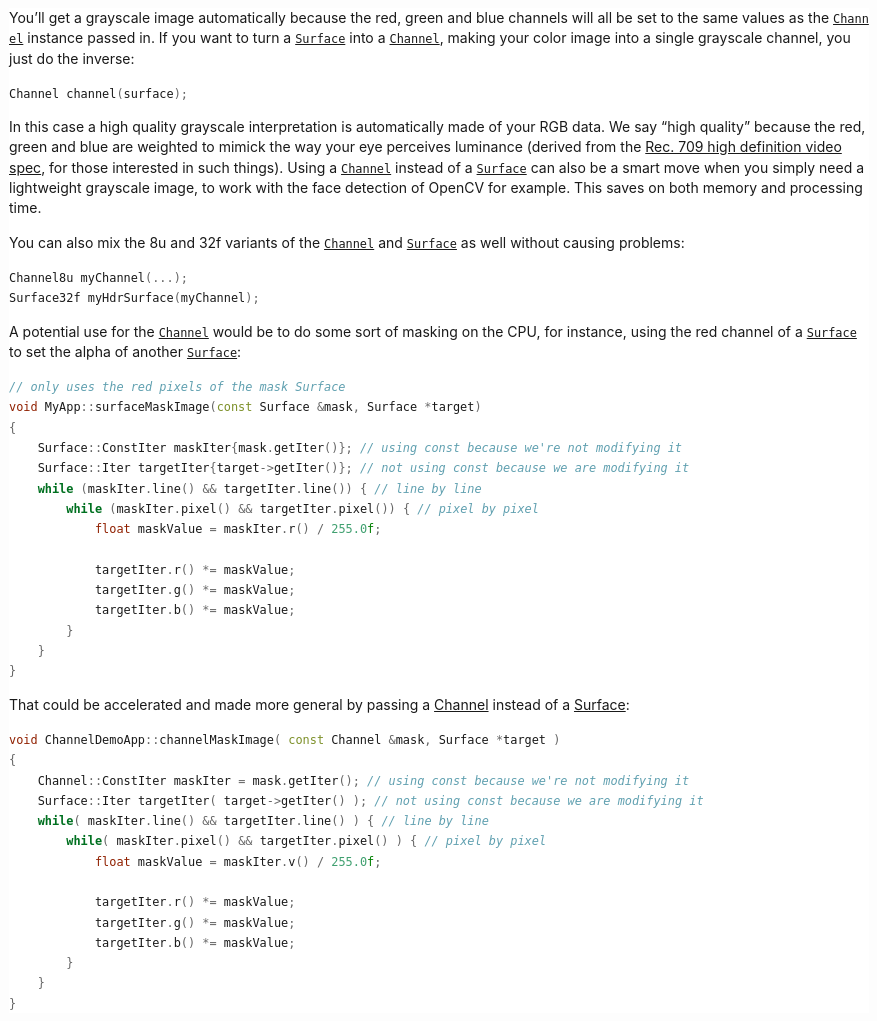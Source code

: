 You’ll get a grayscale image automatically because the red, green and blue channels will all be set to the same values as the [`Channel`] instance passed in. If you want to turn a [`Surface`] into a [`Channel`], making your color image into a single grayscale channel, you just do the inverse:

```cpp
Channel channel(surface);
```

In this case a high quality grayscale interpretation is automatically made of your RGB data. We say “high quality” because the red, green and blue are weighted to mimick the way your eye perceives luminance (derived from the [Rec. 709 high definition video spec](http://en.wikipedia.org/wiki/Rec._709), for those interested in such things). Using a [`Channel`] instead of a [`Surface`] can also be a smart move when you simply need a lightweight grayscale image, to work with the face detection of OpenCV for example. This saves on both memory and processing time.

You can also mix the 8u and 32f variants of the [`Channel`] and [`Surface`] as well without causing problems:

```cpp
Channel8u myChannel(...);
Surface32f myHdrSurface(myChannel);
```

A potential use for the [`Channel`] would be to do some sort of masking on the CPU, for instance, using the red channel of a [`Surface`] to set the alpha of another [`Surface`]:

```cpp
// only uses the red pixels of the mask Surface
void MyApp::surfaceMaskImage(const Surface &mask, Surface *target)
{
    Surface::ConstIter maskIter{mask.getIter()}; // using const because we're not modifying it
    Surface::Iter targetIter{target->getIter()}; // not using const because we are modifying it
    while (maskIter.line() && targetIter.line()) { // line by line
        while (maskIter.pixel() && targetIter.pixel()) { // pixel by pixel
            float maskValue = maskIter.r() / 255.0f;

            targetIter.r() *= maskValue;
            targetIter.g() *= maskValue;
            targetIter.b() *= maskValue;
        }
    }
}
```

That could be accelerated and made more general by passing a [Channel](http://libcinder.org/docs/dev/classcinder_1_1_channel_t.html) instead of a [Surface](http://libcinder.org/docs/dev/classcinder_1_1_surface_t.html):

```cpp
void ChannelDemoApp::channelMaskImage( const Channel &mask, Surface *target )
{
    Channel::ConstIter maskIter = mask.getIter(); // using const because we're not modifying it
    Surface::Iter targetIter( target->getIter() ); // not using const because we are modifying it
    while( maskIter.line() && targetIter.line() ) { // line by line
        while( maskIter.pixel() && targetIter.pixel() ) { // pixel by pixel
            float maskValue = maskIter.v() / 255.0f;

            targetIter.r() *= maskValue;
            targetIter.g() *= maskValue;
            targetIter.b() *= maskValue;
        }
    }
}
```


[Quartz]: http://developer.apple.com/library/mac/#documentation/GraphicsImaging/Conceptual/drawingwithquartz2d/Introduction/Introduction.html
[Cairo]: http://cairographics.org/
[OpenCV]: http://opencv.willowgarage.com/wiki/
[Microsoft's GDI+]: http://msdn.microsoft.com/en-us/library/ms533798(VS.85).aspx
[`Surface.h`]: https://github.com/cinder/Cinder/blob/master/include/cinder/Surface.h
[`Area`]: cinder/Area.md
[`gl::Texture`]: cinder/gl/Texture.md
[`gl::draw()`]: cinder/gl/draw.md
[`loadImage()`]: cinder/loadImage.md
[`Surface`]: cinder/Surface.md
[`Surface8u`]: cinder/Surface.md
[`Surface32f`]: cinder/Surface.md
[`Texture`]: cinder/gl/Texture.md
[`Channel`]: cinder/Channel.md
[`SurfaceChannelOrder::BGRA`]: cinder/SurfaceChannelOrder.md
